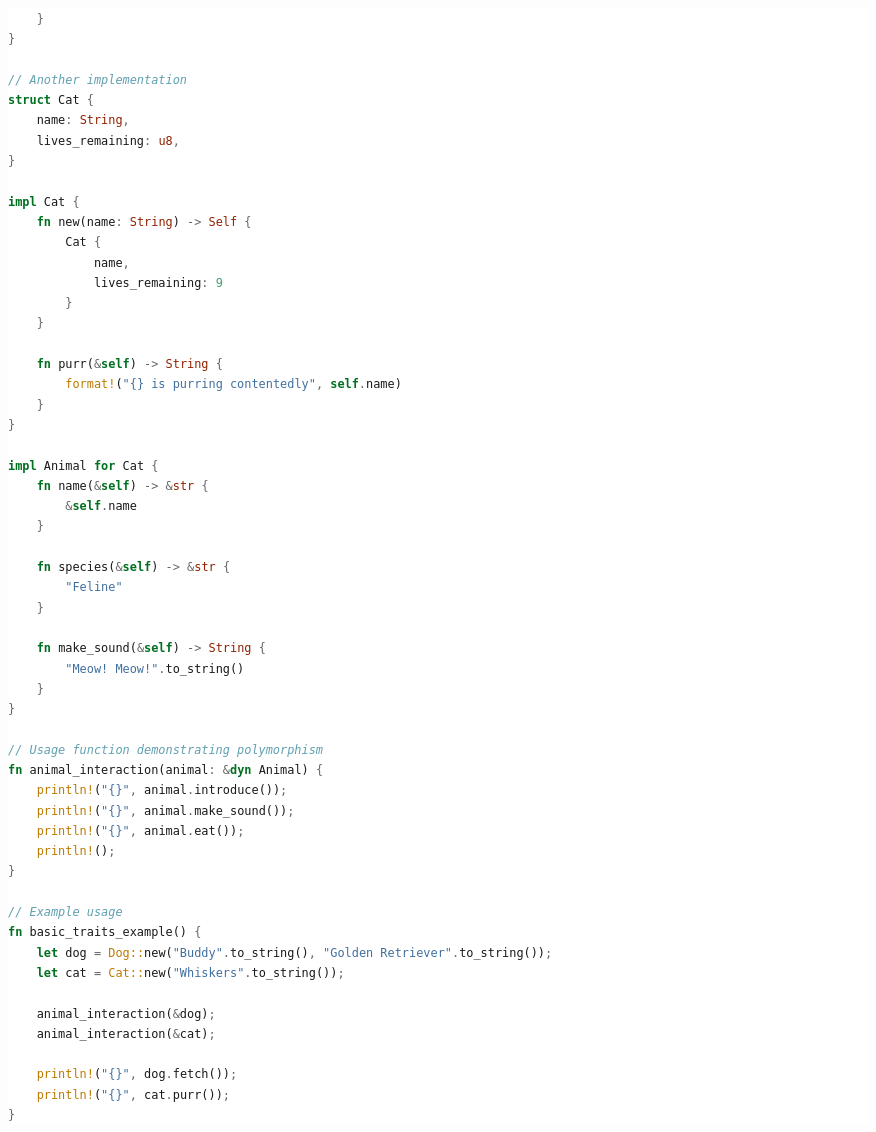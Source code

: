 ```rust
    }
}

// Another implementation
struct Cat {
    name: String,
    lives_remaining: u8,
}

impl Cat {
    fn new(name: String) -> Self {
        Cat { 
            name, 
            lives_remaining: 9 
        }
    }
    
    fn purr(&self) -> String {
        format!("{} is purring contentedly", self.name)
    }
}

impl Animal for Cat {
    fn name(&self) -> &str {
        &self.name
    }
    
    fn species(&self) -> &str {
        "Feline"
    }
    
    fn make_sound(&self) -> String {
        "Meow! Meow!".to_string()
    }
}

// Usage function demonstrating polymorphism
fn animal_interaction(animal: &dyn Animal) {
    println!("{}", animal.introduce());
    println!("{}", animal.make_sound());
    println!("{}", animal.eat());
    println!();
}

// Example usage
fn basic_traits_example() {
    let dog = Dog::new("Buddy".to_string(), "Golden Retriever".to_string());
    let cat = Cat::new("Whiskers".to_string());
    
    animal_interaction(&dog);
    animal_interaction(&cat);
    
    println!("{}", dog.fetch());
    println!("{}", cat.purr());
}
```
